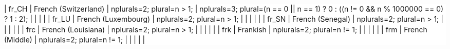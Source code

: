 | fr_CH             | French (Switzerland)                        | nplurals=2; plural=n > 1;                                                                                                                                                                                                                                                                                                                                                                                                                                                                                                                                       | nplurals=3; plural=(n == 0 \|\| n == 1) ? 0 : ((n != 0 && n % 1000000 == 0) ? 1 : 2);                                                                |                                                                 |                                                                           |                                                                 |
| fr_LU             | French (Luxembourg)                         | nplurals=2; plural=n > 1;                                                                                                                                                                                                                                                                                                                                                                                                                                                                                                                                       |                                                                                                                                                      |                                                                 |                                                                           |                                                                 |
| fr_SN             | French (Senegal)                            | nplurals=2; plural=n > 1;                                                                                                                                                                                                                                                                                                                                                                                                                                                                                                                                       |                                                                                                                                                      |                                                                 |                                                                           |                                                                 |
| frc               | French (Louisiana)                          | nplurals=2; plural=n > 1;                                                                                                                                                                                                                                                                                                                                                                                                                                                                                                                                       |                                                                                                                                                      |                                                                 |                                                                           |                                                                 |
| frk               | Frankish                                    | nplurals=2; plural=n != 1;                                                                                                                                                                                                                                                                                                                                                                                                                                                                                                                                      |                                                                                                                                                      |                                                                 |                                                                           |                                                                 |
| frm               | French (Middle)                             | nplurals=2; plural=n != 1;                                                                                                                                                                                                                                                                                                                                                                                                                                                                                                                                      |                                                                                                                                                      |                                                                 |                                                                           |                                                                 |